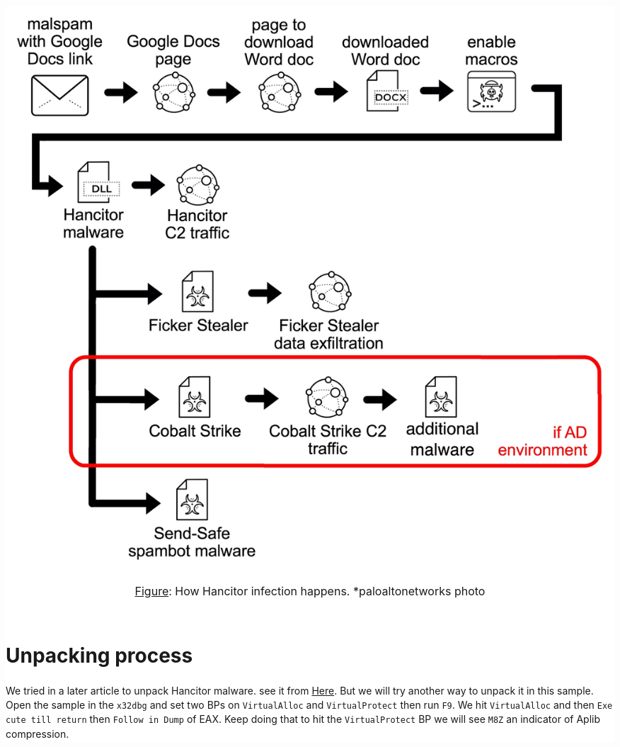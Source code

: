   <img src="/assets/images/MA/fullhancitor/infect.jpeg" />
</p>
<center><font size="3"> <u>Figure</u>: How Hancitor infection happens. *paloaltonetworks photo<u></u> </font></center>
<br>

# Unpacking process

We tried in a later article to unpack Hancitor malware. see it from [Here](https://muha2xmad.github.io/unpacking/hancitor/).
But we will try another way to unpack it in this sample. Open the sample in the `x32dbg` and set two BPs on `VirtualAlloc` and `VirtualProtect` then run `F9`. We hit `VirtualAlloc` and then `Execute till return` then `Follow in Dump` of EAX. Keep doing that to hit the `VirtualProtect` BP we will see `M8Z` an indicator of Aplib compression.
